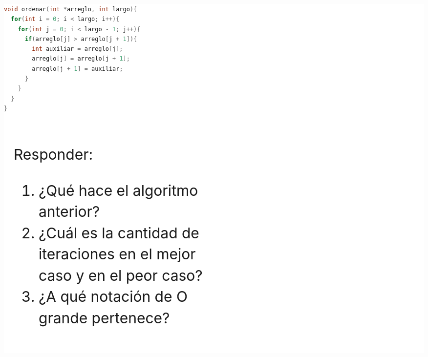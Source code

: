 
<div class="main">

```c++
void ordenar(int *arreglo, int largo){
  for(int i = 0; i < largo; i++){
    for(int j = 0; i < largo - 1; j++){
      if(arreglo[j] > arreglo[j + 1]){
        int auxiliar = arreglo[j];
        arreglo[j] = arreglo[j + 1];
        arreglo[j + 1] = auxiliar;
      }
    }
  }
}
```

<div style="width:50%;font-size:30px;padding:20px;box-sizing:border-box;">

Responder:

1. ¿Qué hace el algoritmo anterior?
2. ¿Cuál es la cantidad de iteraciones en el mejor caso y en el peor caso?
3. ¿A qué notación de O grande pertenece?

</div>

</div>